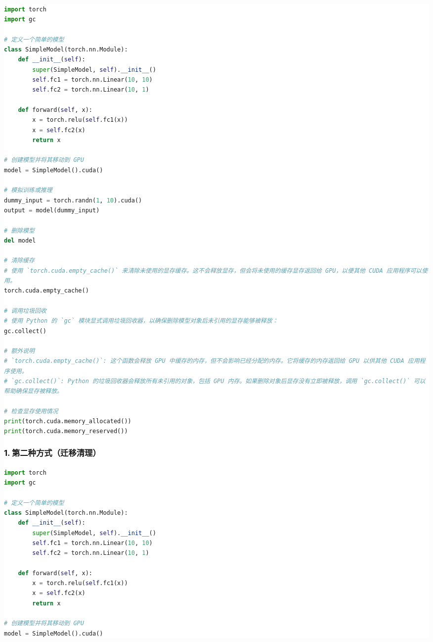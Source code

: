 ```python
import torch
import gc

# 定义一个简单的模型
class SimpleModel(torch.nn.Module):
    def __init__(self):
        super(SimpleModel, self).__init__()
        self.fc1 = torch.nn.Linear(10, 10)
        self.fc2 = torch.nn.Linear(10, 1)
    
    def forward(self, x):
        x = torch.relu(self.fc1(x))
        x = self.fc2(x)
        return x

# 创建模型并将其移动到 GPU
model = SimpleModel().cuda()

# 模拟训练或推理
dummy_input = torch.randn(1, 10).cuda()
output = model(dummy_input)

# 删除模型
del model

# 清除缓存
# 使用 `torch.cuda.empty_cache()` 来清除未使用的显存缓存。这不会释放显存，但会将未使用的缓存显存返回给 GPU，以便其他 CUDA 应用程序可以使用。
torch.cuda.empty_cache()

# 调用垃圾回收
# 使用 Python 的 `gc` 模块显式调用垃圾回收器，以确保删除模型对象后未引用的显存能够被释放：
gc.collect()

# 额外说明
# `torch.cuda.empty_cache()`: 这个函数会释放 GPU 中缓存的内存，但不会影响已经分配的内存。它将缓存的内存返回给 GPU 以供其他 CUDA 应用程序使用。
# `gc.collect()`: Python 的垃圾回收器会释放所有未引用的对象，包括 GPU 内存。如果删除对象后显存没有立即被释放，调用 `gc.collect()` 可以帮助确保显存被释放。

# 检查显存使用情况
print(torch.cuda.memory_allocated())
print(torch.cuda.memory_reserved())
```

### 1. 第二种方式（迁移清理）

```python
import torch
import gc

# 定义一个简单的模型
class SimpleModel(torch.nn.Module):
    def __init__(self):
        super(SimpleModel, self).__init__()
        self.fc1 = torch.nn.Linear(10, 10)
        self.fc2 = torch.nn.Linear(10, 1)
    
    def forward(self, x):
        x = torch.relu(self.fc1(x))
        x = self.fc2(x)
        return x

# 创建模型并将其移动到 GPU
model = SimpleModel().cuda()
```